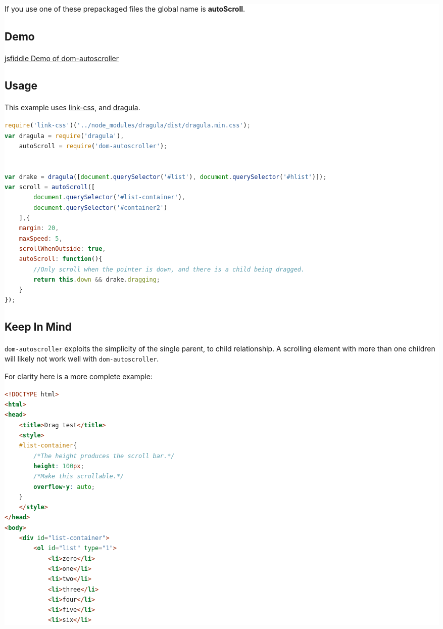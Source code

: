If you use one of these prepackaged files the global name is **autoScroll**.

Demo
---

[jsfiddle Demo of dom-autoscroller](http://jsfiddle.net/gh/get/library/pure/hollowdoor/dom_autoscroller_demo/tree/master/Demo)


Usage
-----

This example uses [link-css](https://www.npmjs.com/package/link-css), and [dragula](https://www.npmjs.com/package/dragula).

```javascript
require('link-css')('../node_modules/dragula/dist/dragula.min.css');
var dragula = require('dragula'),
    autoScroll = require('dom-autoscroller');


var drake = dragula([document.querySelector('#list'), document.querySelector('#hlist')]);
var scroll = autoScroll([
        document.querySelector('#list-container'),
        document.querySelector('#container2')
    ],{
    margin: 20,
    maxSpeed: 5,
    scrollWhenOutside: true,
    autoScroll: function(){
        //Only scroll when the pointer is down, and there is a child being dragged.
        return this.down && drake.dragging;
    }
});
```

Keep In Mind
------------

`dom-autoscroller` exploits the simplicity of the single parent, to child relationship. A scrolling element with more than one children will likely not work well with `dom-autoscroller`.

For clarity here is a more complete example:

```html
<!DOCTYPE html>
<html>
<head>
    <title>Drag test</title>
    <style>
    #list-container{
        /*The height produces the scroll bar.*/
        height: 100px;
        /*Make this scrollable.*/
        overflow-y: auto;
    }
    </style>
</head>
<body>
    <div id="list-container">
        <ol id="list" type="1">
            <li>zero</li>
            <li>one</li>
            <li>two</li>
            <li>three</li>
            <li>four</li>
            <li>five</li>
            <li>six</li>
```